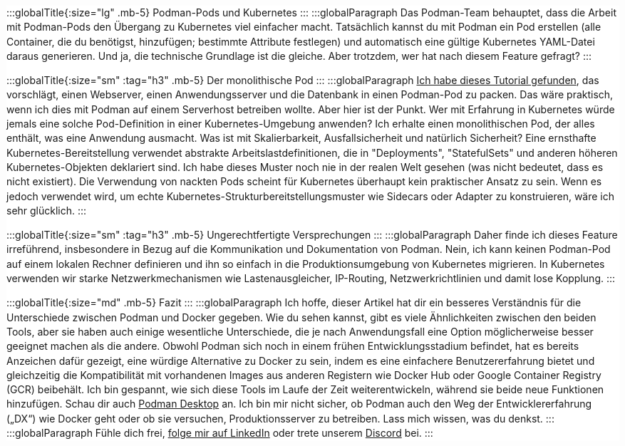 :::globalTitle{:size="lg" .mb-5}
Podman-Pods und Kubernetes
:::
:::globalParagraph
Das Podman-Team behauptet, dass die Arbeit mit Podman-Pods den Übergang zu Kubernetes viel einfacher macht. Tatsächlich kannst du mit Podman ein Pod erstellen (alle Container, die du benötigst, hinzufügen; bestimmte Attribute festlegen) und automatisch eine gültige Kubernetes YAML-Datei daraus generieren. Und ja, die technische Grundlage ist die gleiche. Aber trotzdem, wer hat nach diesem Feature gefragt?
:::

:::globalTitle{:size="sm" :tag="h3" .mb-5}
Der monolithische Pod
:::
:::globalParagraph
<a href="https://developers.redhat.com/blog/2019/01/15/podman-managing-containers-pods" class="text-bs-blue hover:underline hover:decoration-bs-blue hover:decoration-solid" target="_blank">Ich habe dieses Tutorial gefunden</a>, das vorschlägt, einen Webserver, einen Anwendungsserver und die Datenbank in einen Podman-Pod zu packen. Das wäre praktisch, wenn ich dies mit Podman auf einem Serverhost betreiben wollte. Aber hier ist der Punkt. Wer mit Erfahrung in Kubernetes würde jemals eine solche Pod-Definition in einer Kubernetes-Umgebung anwenden? Ich erhalte einen monolithischen Pod, der alles enthält, was eine Anwendung ausmacht. Was ist mit Skalierbarkeit, Ausfallsicherheit und natürlich Sicherheit? Eine ernsthafte Kubernetes-Bereitstellung verwendet abstrakte Arbeitslastdefinitionen, die in "Deployments", "StatefulSets" und anderen höheren Kubernetes-Objekten deklariert sind. Ich habe dieses Muster noch nie in der realen Welt gesehen (was nicht bedeutet, dass es nicht existiert). Die Verwendung von nackten Pods scheint für Kubernetes überhaupt kein praktischer Ansatz zu sein. Wenn es jedoch verwendet wird, um echte Kubernetes-Strukturbereitstellungsmuster wie Sidecars oder Adapter zu konstruieren, wäre ich sehr glücklich.
:::

:::globalTitle{:size="sm" :tag="h3" .mb-5}
Ungerechtfertigte Versprechungen
:::
:::globalParagraph
Daher finde ich dieses Feature irreführend, insbesondere in Bezug auf die Kommunikation und Dokumentation von Podman. Nein, ich kann keinen Podman-Pod auf einem lokalen Rechner definieren und ihn so einfach in die Produktionsumgebung von Kubernetes migrieren. In Kubernetes verwenden wir starke Netzwerkmechanismen wie Lastenausgleicher, IP-Routing, Netzwerkrichtlinien und damit lose Kopplung.
:::

:::globalTitle{:size="md" .mb-5}
Fazit
:::
:::globalParagraph
Ich hoffe, dieser Artikel hat dir ein besseres Verständnis für die Unterschiede zwischen Podman und Docker gegeben. Wie du sehen kannst, gibt es viele Ähnlichkeiten zwischen den beiden Tools, aber sie haben auch einige wesentliche Unterschiede, die je nach Anwendungsfall eine Option möglicherweise besser geeignet machen als die andere. Obwohl Podman sich noch in einem frühen Entwicklungsstadium befindet, hat es bereits Anzeichen dafür gezeigt, eine würdige Alternative zu Docker zu sein, indem es eine einfachere Benutzererfahrung bietet und gleichzeitig die Kompatibilität mit vorhandenen Images aus anderen Registern wie Docker Hub oder Google Container Registry (GCR) beibehält. Ich bin gespannt, wie sich diese Tools im Laufe der Zeit weiterentwickeln, während sie beide neue Funktionen hinzufügen. Schau dir auch <a href="https://podman-desktop.io/" class="text-bs-blue hover:underline hover:decoration-bs-blue hover:decoration-solid" target="_blank">Podman Desktop</a> an. Ich bin mir nicht sicher, ob Podman auch den Weg der Entwicklererfahrung („DX“) wie Docker geht oder ob sie versuchen, Produktionsserver zu betreiben. Lass mich wissen, was du denkst.
:::
:::globalParagraph
Fühle dich frei, <a href="https://www.linkedin.com/in/michael-schilonka/" class="text-bs-blue hover:underline hover:decoration-bs-blue hover:decoration-solid" target="_blank">folge mir auf LinkedIn</a> oder trete unserem <a href="https://discord.gg/eQBkQwYAYy" class="text-bs-blue hover:underline hover:decoration-bs-blue hover:decoration-solid" target="_blank">Discord</a> bei.
:::
